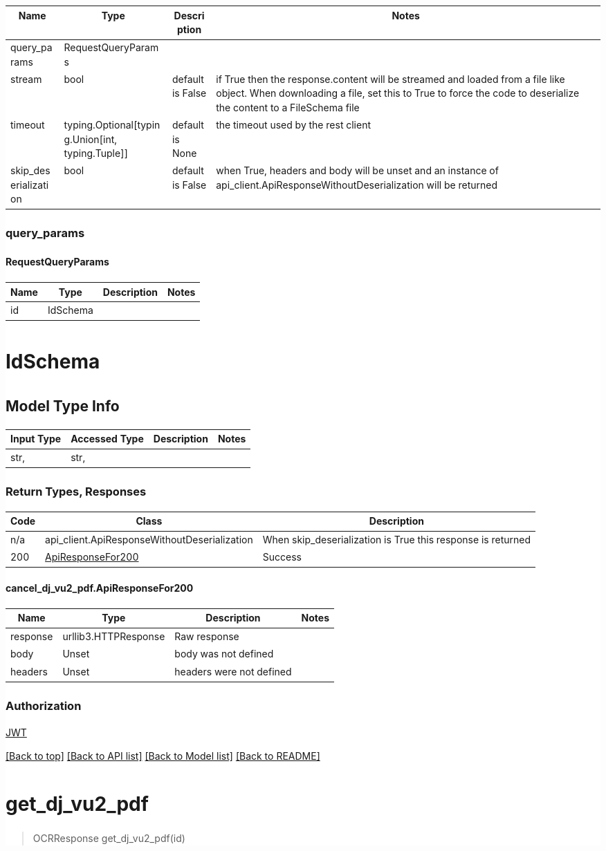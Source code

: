 Name | Type | Description  | Notes
------------- | ------------- | ------------- | -------------
query_params | RequestQueryParams | |
stream | bool | default is False | if True then the response.content will be streamed and loaded from a file like object. When downloading a file, set this to True to force the code to deserialize the content to a FileSchema file
timeout | typing.Optional[typing.Union[int, typing.Tuple]] | default is None | the timeout used by the rest client
skip_deserialization | bool | default is False | when True, headers and body will be unset and an instance of api_client.ApiResponseWithoutDeserialization will be returned

### query_params
#### RequestQueryParams

Name | Type | Description  | Notes
------------- | ------------- | ------------- | -------------
id | IdSchema | | 


# IdSchema

## Model Type Info
Input Type | Accessed Type | Description | Notes
------------ | ------------- | ------------- | -------------
str,  | str,  |  | 

### Return Types, Responses

Code | Class | Description
------------- | ------------- | -------------
n/a | api_client.ApiResponseWithoutDeserialization | When skip_deserialization is True this response is returned
200 | [ApiResponseFor200](#cancel_dj_vu2_pdf.ApiResponseFor200) | Success

#### cancel_dj_vu2_pdf.ApiResponseFor200
Name | Type | Description  | Notes
------------- | ------------- | ------------- | -------------
response | urllib3.HTTPResponse | Raw response |
body | Unset | body was not defined |
headers | Unset | headers were not defined |

### Authorization

[JWT](../../../README.md#JWT)

[[Back to top]](#__pageTop) [[Back to API list]](../../../README.md#documentation-for-api-endpoints) [[Back to Model list]](../../../README.md#documentation-for-models) [[Back to README]](../../../README.md)

# **get_dj_vu2_pdf**
<a name="get_dj_vu2_pdf"></a>
> OCRResponse get_dj_vu2_pdf(id)

